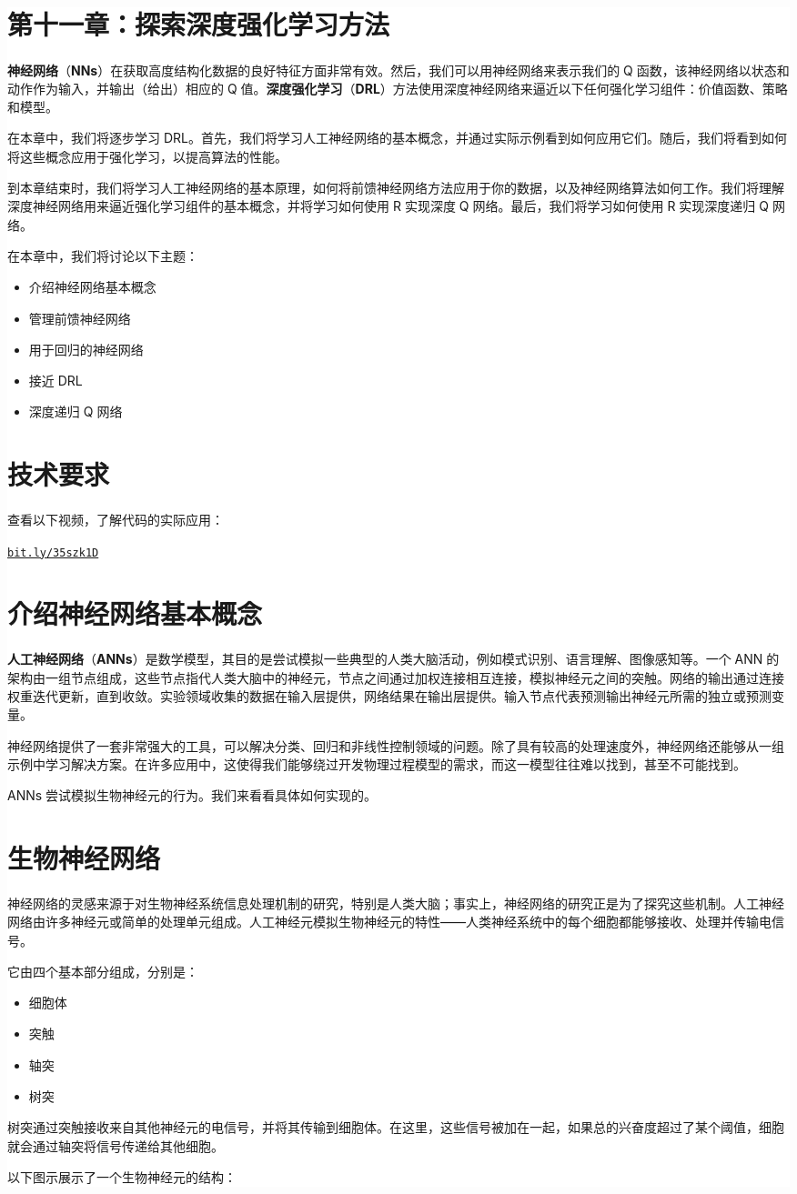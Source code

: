 # 第十一章：探索深度强化学习方法

**神经网络**（**NNs**）在获取高度结构化数据的良好特征方面非常有效。然后，我们可以用神经网络来表示我们的 Q 函数，该神经网络以状态和动作作为输入，并输出（给出）相应的 Q 值。**深度强化学习**（**DRL**）方法使用深度神经网络来逼近以下任何强化学习组件：价值函数、策略和模型。

在本章中，我们将逐步学习 DRL。首先，我们将学习人工神经网络的基本概念，并通过实际示例看到如何应用它们。随后，我们将看到如何将这些概念应用于强化学习，以提高算法的性能。

到本章结束时，我们将学习人工神经网络的基本原理，如何将前馈神经网络方法应用于你的数据，以及神经网络算法如何工作。我们将理解深度神经网络用来逼近强化学习组件的基本概念，并将学习如何使用 R 实现深度 Q 网络。最后，我们将学习如何使用 R 实现深度递归 Q 网络。

在本章中，我们将讨论以下主题：

+   介绍神经网络基本概念

+   管理前馈神经网络

+   用于回归的神经网络

+   接近 DRL

+   深度递归 Q 网络

# 技术要求

查看以下视频，了解代码的实际应用：

[`bit.ly/35szk1D`](http://bit.ly/35szk1D)

# 介绍神经网络基本概念

**人工神经网络**（**ANNs**）是数学模型，其目的是尝试模拟一些典型的人类大脑活动，例如模式识别、语言理解、图像感知等。一个 ANN 的架构由一组节点组成，这些节点指代人类大脑中的神经元，节点之间通过加权连接相互连接，模拟神经元之间的突触。网络的输出通过连接权重迭代更新，直到收敛。实验领域收集的数据在输入层提供，网络结果在输出层提供。输入节点代表预测输出神经元所需的独立或预测变量。

神经网络提供了一套非常强大的工具，可以解决分类、回归和非线性控制领域的问题。除了具有较高的处理速度外，神经网络还能够从一组示例中学习解决方案。在许多应用中，这使得我们能够绕过开发物理过程模型的需求，而这一模型往往难以找到，甚至不可能找到。

ANNs 尝试模拟生物神经元的行为。我们来看看具体如何实现的。

# 生物神经网络

神经网络的灵感来源于对生物神经系统信息处理机制的研究，特别是人类大脑；事实上，神经网络的研究正是为了探究这些机制。人工神经网络由许多神经元或简单的处理单元组成。人工神经元模拟生物神经元的特性——人类神经系统中的每个细胞都能够接收、处理并传输电信号。

它由四个基本部分组成，分别是：

+   细胞体

+   突触

+   轴突

+   树突

树突通过突触接收来自其他神经元的电信号，并将其传输到细胞体。在这里，这些信号被加在一起，如果总的兴奋度超过了某个阈值，细胞就会通过轴突将信号传递给其他细胞。

以下图示展示了一个生物神经元的结构：
